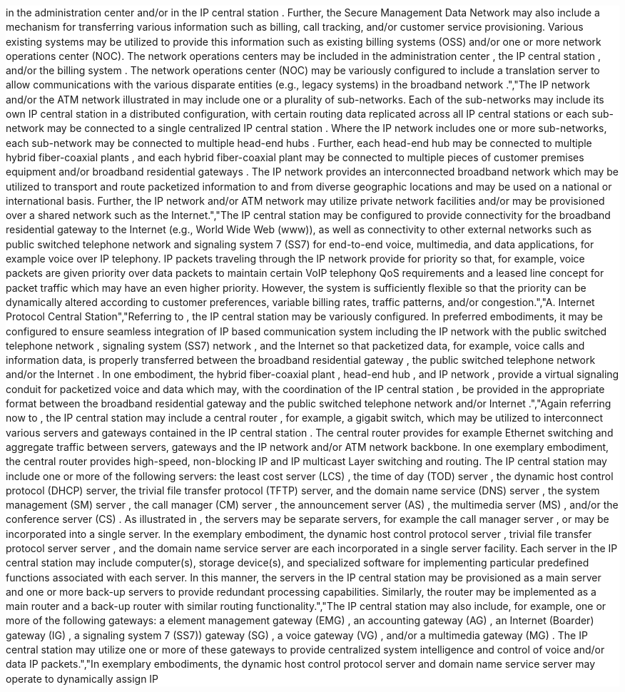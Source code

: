 in the administration center  and\/or in the IP central station . Further, the Secure Management Data Network  may also include a mechanism for transferring various information such as billing, call tracking, and\/or customer service provisioning. Various existing systems may be utilized to provide this information such as existing billing systems (OSS)  and\/or one or more network operations center (NOC). The network operations centers may be included in the administration center , the IP central station , and\/or the billing system . The network operations center (NOC) may be variously configured to include a translation server to allow communications with the various disparate entities (e.g., legacy systems) in the broadband network .","The IP network  and\/or the ATM network  illustrated in  may include one or a plurality of sub-networks. Each of the sub-networks may include its own IP central station  in a distributed configuration, with certain routing data replicated across all IP central stations or each sub-network may be connected to a single centralized IP central station . Where the IP network  includes one or more sub-networks, each sub-network may be connected to multiple head-end hubs . Further, each head-end hub  may be connected to multiple hybrid fiber-coaxial plants , and each hybrid fiber-coaxial plant  may be connected to multiple pieces of customer premises equipment  and\/or broadband residential gateways . The IP network  provides an interconnected broadband network which may be utilized to transport and route packetized information to and from diverse geographic locations and may be used on a national or international basis. Further, the IP network  and\/or ATM network  may utilize private network facilities and\/or may be provisioned over a shared network such as the Internet.","The IP central station  may be configured to provide connectivity for the broadband residential gateway  to the Internet  (e.g., World Wide Web (www)), as well as connectivity to other external networks such as public switched telephone network  and signaling system 7 (SS7)  for end-to-end voice, multimedia, and data applications, for example voice over IP telephony. IP packets traveling through the IP network provide for priority so that, for example, voice packets are given priority over data packets to maintain certain VoIP telephony QoS requirements and a leased line concept for packet traffic which may have an even higher priority. However, the system is sufficiently flexible so that the priority can be dynamically altered according to customer preferences, variable billing rates, traffic patterns, and\/or congestion.","A. Internet Protocol Central Station","Referring to , the IP central station  may be variously configured. In preferred embodiments, it may be configured to ensure seamless integration of IP based communication system including the IP network  with the public switched telephone network , signaling system  (SS7) network , and the Internet  so that packetized data, for example, voice calls and information data, is properly transferred between the broadband residential gateway , the public switched telephone network  and\/or the Internet . In one embodiment, the hybrid fiber-coaxial plant , head-end hub , and IP network , provide a virtual signaling conduit for packetized voice and data which may, with the coordination of the IP central station , be provided in the appropriate format between the broadband residential gateway  and the public switched telephone network  and\/or Internet .","Again referring now to , the IP central station  may include a central router , for example, a gigabit switch, which may be utilized to interconnect various servers and gateways contained in the IP central station . The central router  provides for example Ethernet switching and aggregate traffic between servers, gateways and the IP network  and\/or ATM network  backbone. In one exemplary embodiment, the central router  provides high-speed, non-blocking IP and IP multicast Layer  switching and routing. The IP central station  may include one or more of the following servers: the least cost server (LCS) , the time of day (TOD) server , the dynamic host control protocol (DHCP) server, the trivial file transfer protocol (TFTP) server, and the domain name service (DNS) server , the system management (SM) server , the call manager (CM) server , the announcement server (AS) , the multimedia server (MS) , and\/or the conference server (CS) . As illustrated in , the servers may be separate servers, for example the call manager server , or may be incorporated into a single server. In the exemplary embodiment, the dynamic host control protocol server , trivial file transfer protocol server server , and the domain name service server  are each incorporated in a single server facility. Each server in the IP central station  may include computer(s), storage device(s), and specialized software for implementing particular predefined functions associated with each server. In this manner, the servers in the IP central station may be provisioned as a main server and one or more back-up servers to provide redundant processing capabilities. Similarly, the router may be implemented as a main router and a back-up router with similar routing functionality.","The IP central station  may also include, for example, one or more of the following gateways: a element management gateway (EMG) , an accounting gateway (AG) , an Internet (Boarder) gateway (IG) , a signaling system 7 (SS7)) gateway (SG) , a voice gateway (VG) , and\/or a multimedia gateway (MG) . The IP central station  may utilize one or more of these gateways to provide centralized system intelligence and control of voice and\/or data IP packets.","In exemplary embodiments, the dynamic host control protocol server and domain name service server  may operate to dynamically assign IP